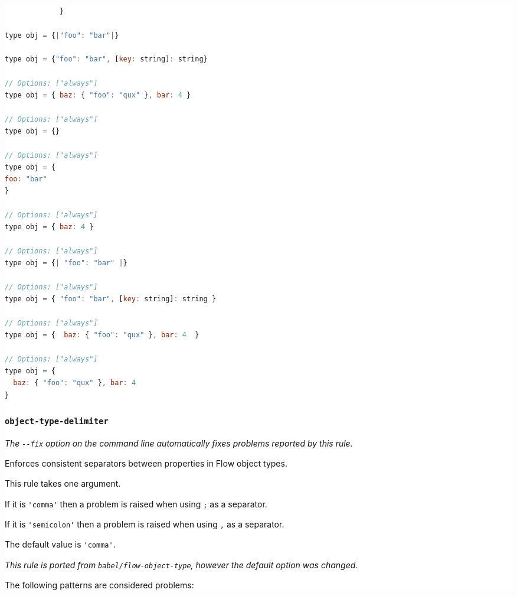 ```js
             }

type obj = {|"foo": "bar"|}

type obj = {"foo": "bar", [key: string]: string}

// Options: ["always"]
type obj = { baz: { "foo": "qux" }, bar: 4 }

// Options: ["always"]
type obj = {}

// Options: ["always"]
type obj = {
foo: "bar"
}

// Options: ["always"]
type obj = { baz: 4 }

// Options: ["always"]
type obj = {| "foo": "bar" |}

// Options: ["always"]
type obj = { "foo": "bar", [key: string]: string }

// Options: ["always"]
type obj = {  baz: { "foo": "qux" }, bar: 4  }

// Options: ["always"]
type obj = {
  baz: { "foo": "qux" }, bar: 4
}
```



<a name="object-type-delimiter"></a>
### `object-type-delimiter`

_The `--fix` option on the command line automatically fixes problems reported by this rule._

Enforces consistent separators between properties in Flow object types.

This rule takes one argument.

If it is `'comma'` then a problem is raised when using `;` as a separator.

If it is `'semicolon'` then a problem is raised when using `,` as a separator.

The default value is `'comma'`.

_This rule is ported from `babel/flow-object-type`, however the default option was changed._

The following patterns are considered problems:


[key: string]: number
[key: string]: number,
[key: string]: number,
[key: string]: number;
[key: string]: number,
[key: string]: number,
[key: string]: number,
[key: string]: number
[key: string]: number,
[key: string]: number;
[key: string]: number,
[key: string]: number;
[key: string]: number,
[key: string]: number,
[key: string]: number,
[key: string]: number,
[key: string]: number
[key: string]: number,
[key: string]: number,
[key: string]: number;
[key: string]: number,
[key: string]: number,
[key: string]: number
[key: string]: number,
[key: string]: number,
[key: string]: number;
[key: string]: number,
[key: string]: number;
[key: string]: number,
[key: string]: number,
[key: string]: number;